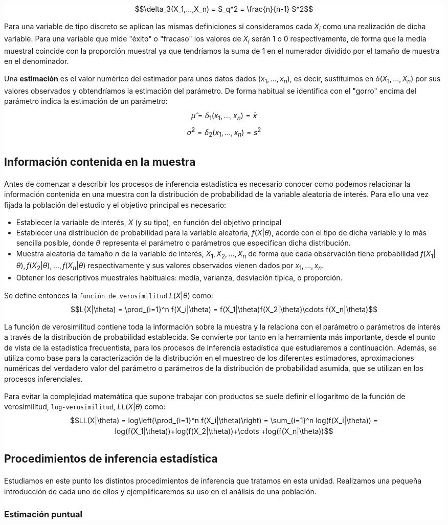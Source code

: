 $$\delta_3(X_1,...,X_n) = S_q^2 = \frac{n}{n-1} S^2$$

Para una variable de tipo discreto se aplican las mismas definiciones si consideramos cada $X_i$ como una realización de dicha variable. Para una variable que mide "éxito" o "fracaso" los valores de $X_i$ serán 1 o 0 respectivamente, de forma que la media muestral coincide con la proporción muestral ya que tendríamos la suma de 1 en el numerador dividido por el tamaño de muestra en el denominador.

Una **estimación** es el valor numérico del estimador para unos datos dados ($x_1,...,x_n$), es decir, sustituimos en $\delta(X_1,...,X_n)$ por sus valores observados y obtendríamos la estimación del parámetro. De forma habitual se identifica con el "gorro" encima del parámetro indica la estimación de un parámetro: $$\hat{\mu} = \delta_1(x_1,...,x_n) =\bar{x}$$ $$\hat{\sigma}^2 = \delta_2(x_1,...,x_n)= s^2$$

## Información contenida en la muestra

Antes de comenzar a describir los procesos de inferencia estadística es necesario conocer como podemos relacionar la información contenida en una muestra con la distribución de probabilidad de la variable aleatoria de interés. Para ello una vez fijada la población del estudio y el objetivo principal es necesario:

-   Establecer la variable de interés, $X$ (y su tipo), en función del objetivo principal
-   Establecer una distribución de probabilidad para la variable aleatoria, $f(X | \theta)$, acorde con el tipo de dicha variable y lo más sencilla posible, donde $\theta$ representa el parámetro o parámetros que especifican dicha distribución.
-   Muestra aleatoria de tamaño $n$ de la variable de interés, $X_1, X_2,...,X_n$ de forma que cada observación tiene probabilidad $f(X_1 | \theta), f(X_2 | \theta),...,f(X_n | \theta)$ respectivamente y sus valores observados vienen dados por $x_1,...,x_n$.
-   Obtener los descriptivos muestrales habituales: media, varianza, desviación típica, o proporción.

Se define entonces la `función de verosimilitud` $L(X|\theta)$ como: $$L(X|\theta) = \prod_{i=1}^n f(X_i|\theta) = f(X_1|\theta)f(X_2|\theta)\cdots f(X_n|\theta)$$

La función de verosimilitud contiene toda la información sobre la muestra y la relaciona con el parámetro o parámetros de interés a través de la distribución de probabilidad establecida. Se convierte por tanto en la herramienta más importante, desde el punto de vista de la estadística frecuentista, para los procesos de inferencia estadística que estudiaremos a continuación. Además, se utiliza como base para la caracterización de la distribución en el muestreo de los diferentes estimadores, aproximaciones numéricas del verdadero valor del parámetro o parámetros de la distribución de probabilidad asumida, que se utilizan en los procesos inferenciales.

Para evitar la complejidad matemática que supone trabajar con productos se suele definir el logaritmo de la función de verosimilitud, `log-verosimilitud`, $LL(X|\theta)$ como: $$LL(X|\theta) = log\left(\prod_{i=1}^n f(X_i|\theta)\right) = \sum_{i=1}^n log(f(X_i|\theta)) = log(f(X_1|\theta))+log(f(X_2|\theta))+\cdots +log(f(X_n|\theta))$$

## Procedimientos de inferencia estadística

Estudiamos en este punto los distintos procedimientos de inferencia que tratamos en esta unidad. Realizamos una pequeña introducción de cada uno de ellos y ejemplificaremos su uso en el análisis de una población.

### Estimación puntual
